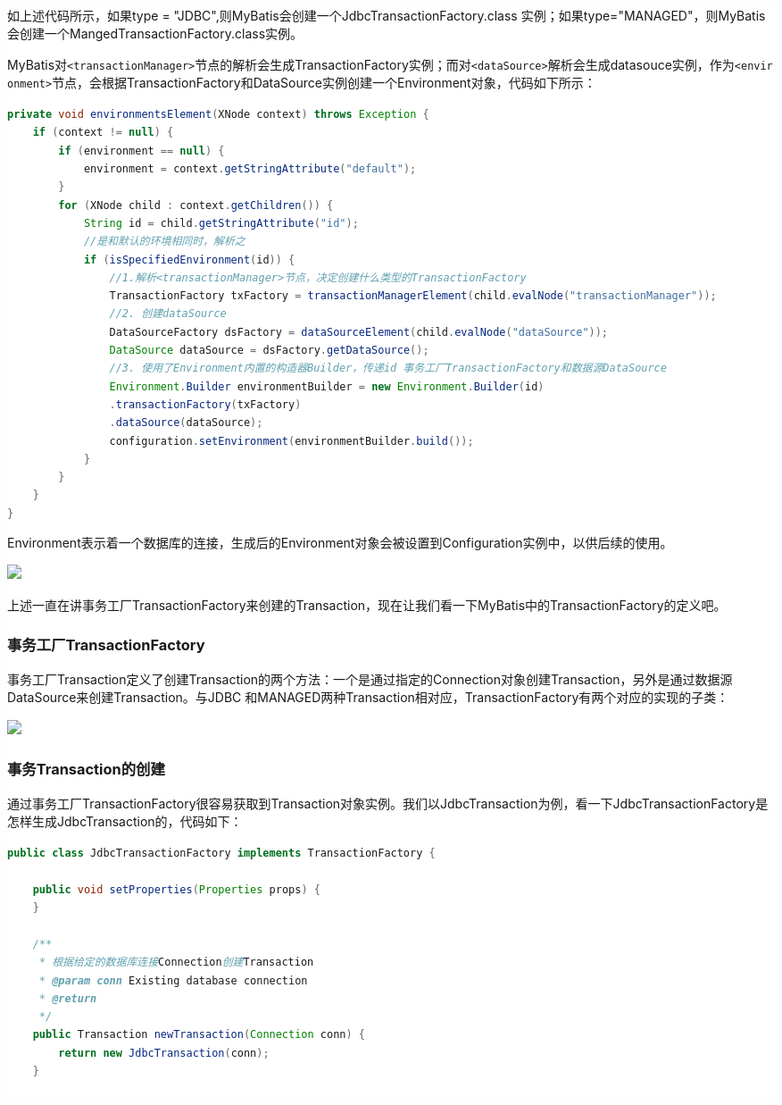 如上述代码所示，如果type = "JDBC",则MyBatis会创建一个JdbcTransactionFactory.class 实例；如果type="MANAGED"，则MyBatis会创建一个MangedTransactionFactory.class实例。

MyBatis对`<transactionManager>`节点的解析会生成TransactionFactory实例；而对`<dataSource>`解析会生成datasouce实例，作为`<environment>`节点，会根据TransactionFactory和DataSource实例创建一个Environment对象，代码如下所示：

```java
private void environmentsElement(XNode context) throws Exception {  
    if (context != null) {  
        if (environment == null) {  
            environment = context.getStringAttribute("default");  
        }  
        for (XNode child : context.getChildren()) {  
            String id = child.getStringAttribute("id");  
            //是和默认的环境相同时，解析之  
            if (isSpecifiedEnvironment(id)) {  
                //1.解析<transactionManager>节点，决定创建什么类型的TransactionFactory  
                TransactionFactory txFactory = transactionManagerElement(child.evalNode("transactionManager"));  
                //2. 创建dataSource  
                DataSourceFactory dsFactory = dataSourceElement(child.evalNode("dataSource"));  
                DataSource dataSource = dsFactory.getDataSource();  
                //3. 使用了Environment内置的构造器Builder，传递id 事务工厂TransactionFactory和数据源DataSource  
                Environment.Builder environmentBuilder = new Environment.Builder(id)  
                .transactionFactory(txFactory)  
                .dataSource(dataSource);  
                configuration.setEnvironment(environmentBuilder.build());  
            }  
        }  
    }  
}  
```

Environment表示着一个数据库的连接，生成后的Environment对象会被设置到Configuration实例中，以供后续的使用。

![](https://seven97-blog.oss-cn-hangzhou.aliyuncs.com/imgs/202404291754352.png)

上述一直在讲事务工厂TransactionFactory来创建的Transaction，现在让我们看一下MyBatis中的TransactionFactory的定义吧。

### 事务工厂TransactionFactory

事务工厂Transaction定义了创建Transaction的两个方法：一个是通过指定的Connection对象创建Transaction，另外是通过数据源DataSource来创建Transaction。与JDBC 和MANAGED两种Transaction相对应，TransactionFactory有两个对应的实现的子类：

![](https://seven97-blog.oss-cn-hangzhou.aliyuncs.com/imgs/202404291754554.png)

### 事务Transaction的创建

通过事务工厂TransactionFactory很容易获取到Transaction对象实例。我们以JdbcTransaction为例，看一下JdbcTransactionFactory是怎样生成JdbcTransaction的，代码如下：

```java
public class JdbcTransactionFactory implements TransactionFactory {  
 
    public void setProperties(Properties props) {  
    }  
 
    /** 
     * 根据给定的数据库连接Connection创建Transaction 
     * @param conn Existing database connection 
     * @return 
     */  
    public Transaction newTransaction(Connection conn) {  
        return new JdbcTransaction(conn);  
    }  
 
```